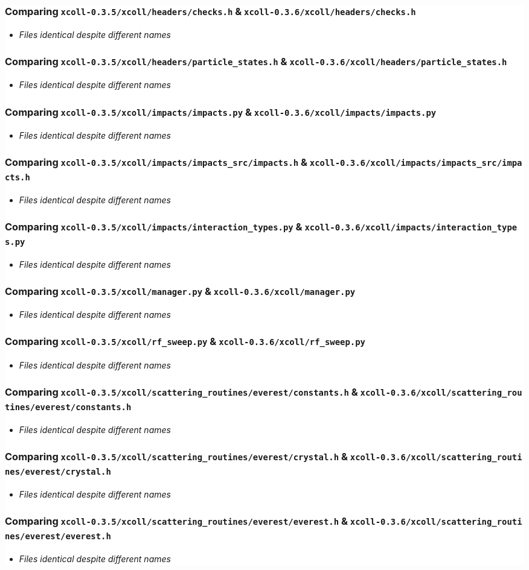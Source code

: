 ### Comparing `xcoll-0.3.5/xcoll/headers/checks.h` & `xcoll-0.3.6/xcoll/headers/checks.h`

 * *Files identical despite different names*

### Comparing `xcoll-0.3.5/xcoll/headers/particle_states.h` & `xcoll-0.3.6/xcoll/headers/particle_states.h`

 * *Files identical despite different names*

### Comparing `xcoll-0.3.5/xcoll/impacts/impacts.py` & `xcoll-0.3.6/xcoll/impacts/impacts.py`

 * *Files identical despite different names*

### Comparing `xcoll-0.3.5/xcoll/impacts/impacts_src/impacts.h` & `xcoll-0.3.6/xcoll/impacts/impacts_src/impacts.h`

 * *Files identical despite different names*

### Comparing `xcoll-0.3.5/xcoll/impacts/interaction_types.py` & `xcoll-0.3.6/xcoll/impacts/interaction_types.py`

 * *Files identical despite different names*

### Comparing `xcoll-0.3.5/xcoll/manager.py` & `xcoll-0.3.6/xcoll/manager.py`

 * *Files identical despite different names*

### Comparing `xcoll-0.3.5/xcoll/rf_sweep.py` & `xcoll-0.3.6/xcoll/rf_sweep.py`

 * *Files identical despite different names*

### Comparing `xcoll-0.3.5/xcoll/scattering_routines/everest/constants.h` & `xcoll-0.3.6/xcoll/scattering_routines/everest/constants.h`

 * *Files identical despite different names*

### Comparing `xcoll-0.3.5/xcoll/scattering_routines/everest/crystal.h` & `xcoll-0.3.6/xcoll/scattering_routines/everest/crystal.h`

 * *Files identical despite different names*

### Comparing `xcoll-0.3.5/xcoll/scattering_routines/everest/everest.h` & `xcoll-0.3.6/xcoll/scattering_routines/everest/everest.h`

 * *Files identical despite different names*
